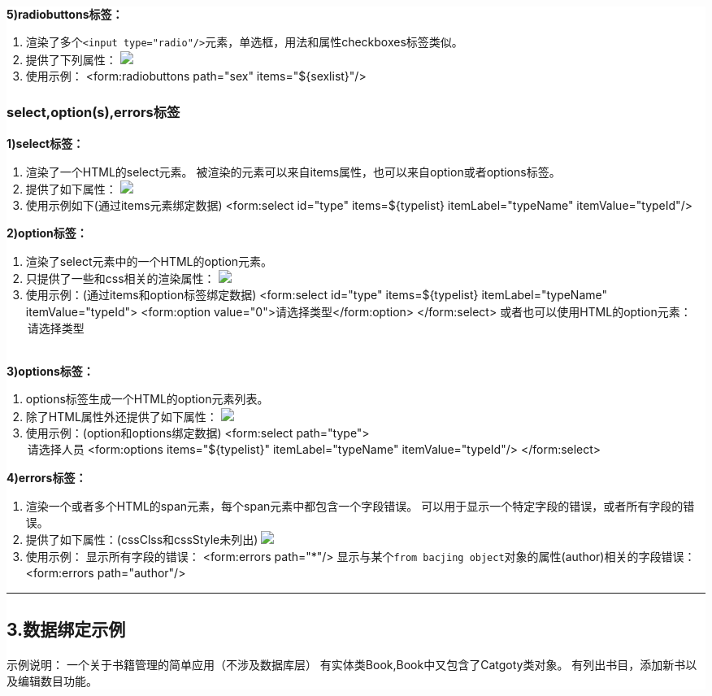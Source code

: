 **5)radiobuttons标签：**
1. 渲染了多个`<input type="radio"/>`元素，单选框，用法和属性checkboxes标签类似。
2. 提供了下列属性：
![](http://p5ki4lhmo.bkt.clouddn.com/00065SpringMVC%E5%AD%A6%E4%B9%A03-10.jpg)
3. 使用示例：
		<form:radiobuttons path="sex" items="${sexlist}"/>

### select,option(s),errors标签
**1)select标签：**
1. 渲染了一个HTML的select元素。
被渲染的元素可以来自items属性，也可以来自option或者options标签。
2. 提供了如下属性：
![](http://p5ki4lhmo.bkt.clouddn.com/00065SpringMVC%E5%AD%A6%E4%B9%A03-11.jpg)
3. 使用示例如下(通过items元素绑定数据)
		<form:select id="type" items=${typelist} itemLabel="typeName" itemValue="typeId"/>

**2)option标签：**
1. 渲染了select元素中的一个HTML的option元素。
2. 只提供了一些和css相关的渲染属性：
![](http://p5ki4lhmo.bkt.clouddn.com/00065SpringMVC%E5%AD%A6%E4%B9%A03-12.jpg)
3. 使用示例：(通过items和option标签绑定数据)
		<form:select id="type" items=${typelist} itemLabel="typeName" itemValue="typeId">
			<form:option value="0">请选择类型</form:option>
		</form:select>
或者也可以使用HTML的option元素：
		<option value="0">请选择类型<option>

**3)options标签：**
1. options标签生成一个HTML的option元素列表。
2. 除了HTML属性外还提供了如下属性：
![](http://p5ki4lhmo.bkt.clouddn.com/00065SpringMVC%E5%AD%A6%E4%B9%A03-13.jpg)
3. 使用示例：(option和options绑定数据)
		<form:select path="type">  
			<option/>请选择人员
			<form:options items="${typelist}" itemLabel="typeName" itemValue="typeId"/>  
		</form:select>

**4)errors标签：**
1. 渲染一个或者多个HTML的span元素，每个span元素中都包含一个字段错误。
可以用于显示一个特定字段的错误，或者所有字段的错误。
2. 提供了如下属性：(cssClss和cssStyle未列出)
![](http://p5ki4lhmo.bkt.clouddn.com/00065SpringMVC%E5%AD%A6%E4%B9%A03-14.jpg)
3. 使用示例：
显示所有字段的错误：
		<form:errors path="*"/>
显示与某个`from bacjing object`对象的属性(author)相关的字段错误：
		<form:errors path="author"/>

---
## 3.数据绑定示例
示例说明：
一个关于书籍管理的简单应用（不涉及数据库层）
有实体类Book,Book中又包含了Catgoty类对象。
有列出书目，添加新书以及编辑数目功能。
